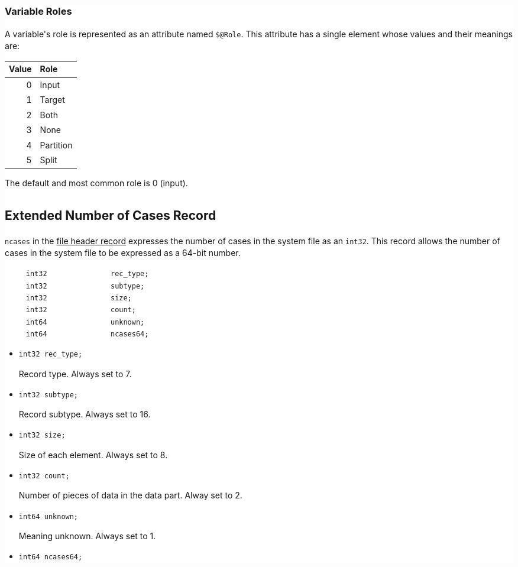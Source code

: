 ### Variable Roles

A variable's role is represented as an attribute named `$@Role`.  This
attribute has a single element whose values and their meanings are:

|Value|Role       |
|----:|:----------|
|   0 | Input     |
|   1 | Target    |
|   2 | Both      |
|   3 | None      |
|   4 | Partition |
|   5 | Split     |

The default and most common role is 0 (input).

## Extended Number of Cases Record

`ncases` in the [file header record](#file-header-record) expresses
the number of cases in the system file as an `int32`.  This record
allows the number of cases in the system file to be expressed as a
64-bit number.

```
     int32               rec_type;
     int32               subtype;
     int32               size;
     int32               count;
     int64               unknown;
     int64               ncases64;
```

* `int32 rec_type;`

  Record type.  Always set to 7.

* `int32 subtype;`

  Record subtype.  Always set to 16.

* `int32 size;`

  Size of each element.  Always set to 8.

* `int32 count;`

  Number of pieces of data in the data part.  Alway set to 2.

* `int64 unknown;`

  Meaning unknown.  Always set to 1.

* `int64 ncases64;`

